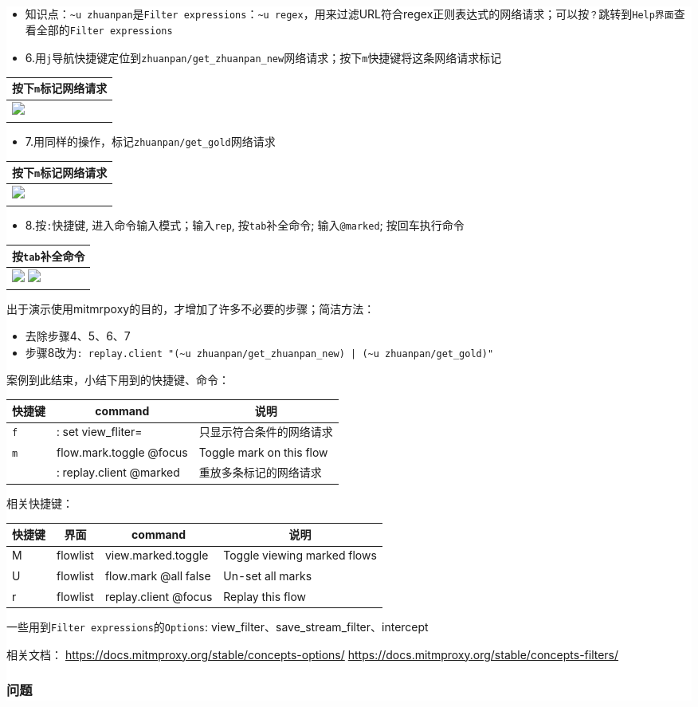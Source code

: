 * 知识点：`~u zhuanpan`是`Filter expressions`：`~u regex`，用来过滤URL符合regex正则表达式的网络请求；可以按`？`跳转到`Help界面`查看全部的`Filter expressions`

* 6.用`j`导航快捷键定位到`zhuanpan/get_zhuanpan_new`网络请求；按下`m`快捷键将这条网络请求标记

| 按下`m`标记网络请求 |
| --- |
| ![](http://ww1.sinaimg.cn/large/006tNc79gy1g5d2sgnjiqj316z0u0n2j.jpg) |

* 7.用同样的操作，标记`zhuanpan/get_gold`网络请求

| 按下`m`标记网络请求 |
| --- |
| ![](http://ww1.sinaimg.cn/large/006tNc79gy1g5d2va55pyj316z0u079q.jpg) |

* 8.按`:`快捷键, 进入命令输入模式；输入`rep`, 按`tab`补全命令; 输入`@marked`; 按回车执行命令

| 按`tab`补全命令 |
| --- |
| ![](http://ww4.sinaimg.cn/large/006tNc79gy1g5d3gwr0noj316z0u07a6.jpg) ![](http://ww3.sinaimg.cn/large/006tNc79gy1g5d3q3ou9pj316z0u0q5x.jpg)|

出于演示使用mitmrpoxy的目的，才增加了许多不必要的步骤；简洁方法：
* 去除步骤4、5、6、7
* 步骤8改为`: replay.client "(~u zhuanpan/get_zhuanpan_new) | (~u zhuanpan/get_gold)"`

案例到此结束，小结下用到的快捷键、命令：

| 快捷键 | command | 说明 |
| --- | --- | --- |
| `f` | : set view_fliter= | 只显示符合条件的网络请求 |
| `m` | flow.mark.toggle @focus | Toggle mark on this flow |
|  | : replay.client @marked | 重放多条标记的网络请求 |


相关快捷键：

| 快捷键 | 界面 | command | 说明 |
| --- | --- | --- | --- |
| M | flowlist | view.marked.toggle | Toggle viewing marked flows |
| U | flowlist | flow.mark @all false | Un-set all marks |
| r | flowlist | replay.client @focus | Replay this flow |


一些用到`Filter expressions`的`Options`:
view_filter、save_stream_filter、intercept

相关文档：
https://docs.mitmproxy.org/stable/concepts-options/
https://docs.mitmproxy.org/stable/concepts-filters/

### 问题
